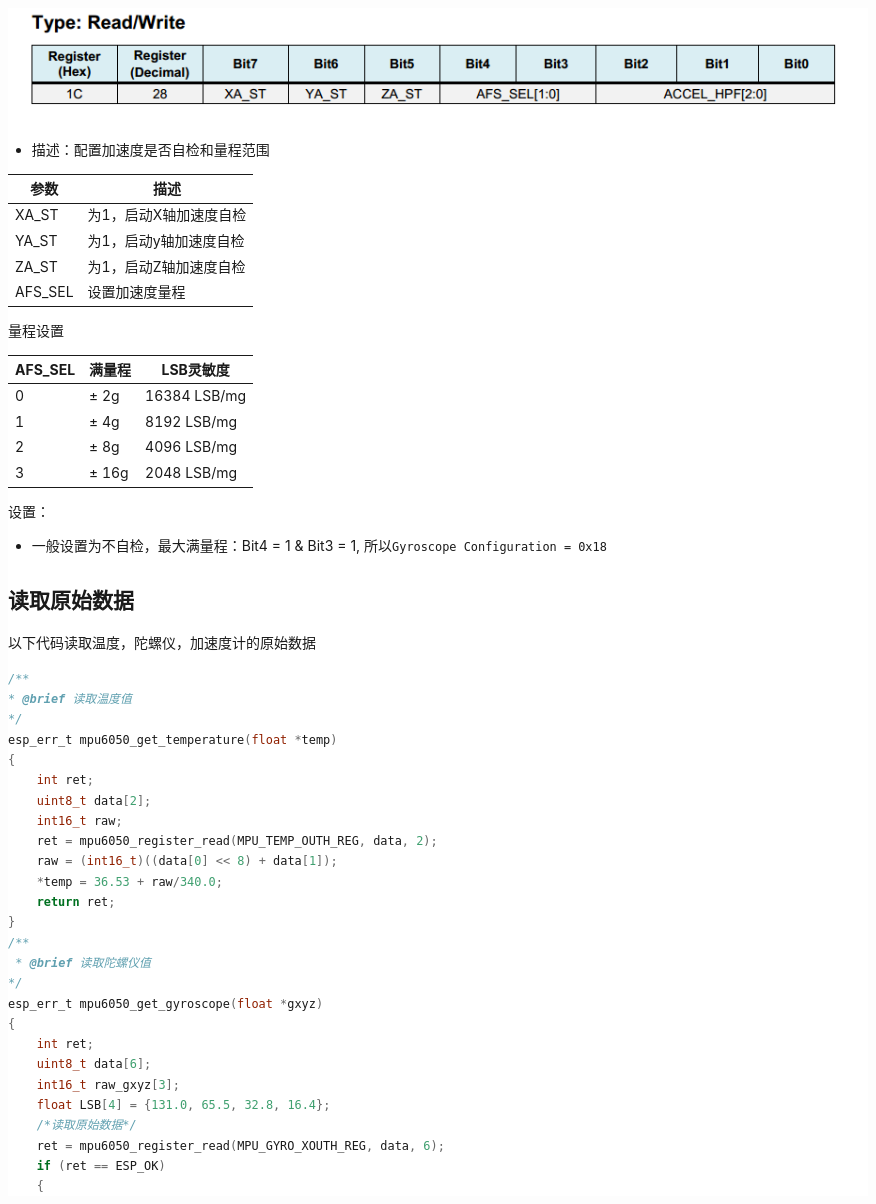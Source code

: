 ![image-20231116223424488](../../picture/esp32-mpu6050/image-20231116223424488.png)

* 描述：配置加速度是否自检和量程范围

| 参数    | 描述                   |
| ------- | ---------------------- |
| XA_ST   | 为1，启动X轴加速度自检 |
| YA_ST   | 为1，启动y轴加速度自检 |
| ZA_ST   | 为1，启动Z轴加速度自检 |
| AFS_SEL | 设置加速度量程         |

量程设置

| AFS_SEL | 满量程 | LSB灵敏度    |
| ------- | ------ | ------------ |
| 0       | ± 2g   | 16384 LSB/mg |
| 1       | ± 4g   | 8192 LSB/mg  |
| 2       | ± 8g   | 4096 LSB/mg  |
| 3       | ± 16g  | 2048 LSB/mg  |

设置：

* 一般设置为不自检，最大满量程：Bit4 = 1 & Bit3 = 1, 所以`Gyroscope Configuration = 0x18`

## 读取原始数据

以下代码读取温度，陀螺仪，加速度计的原始数据

```c
/**
* @brief 读取温度值
*/
esp_err_t mpu6050_get_temperature(float *temp)
{
    int ret;
    uint8_t data[2];
    int16_t raw;
    ret = mpu6050_register_read(MPU_TEMP_OUTH_REG, data, 2);
    raw = (int16_t)((data[0] << 8) + data[1]);
    *temp = 36.53 + raw/340.0;
    return ret;
}
/**
 * @brief 读取陀螺仪值
*/
esp_err_t mpu6050_get_gyroscope(float *gxyz)
{
    int ret;
    uint8_t data[6];
    int16_t raw_gxyz[3];
    float LSB[4] = {131.0, 65.5, 32.8, 16.4};
    /*读取原始数据*/
    ret = mpu6050_register_read(MPU_GYRO_XOUTH_REG, data, 6);
    if (ret == ESP_OK)
    {
```